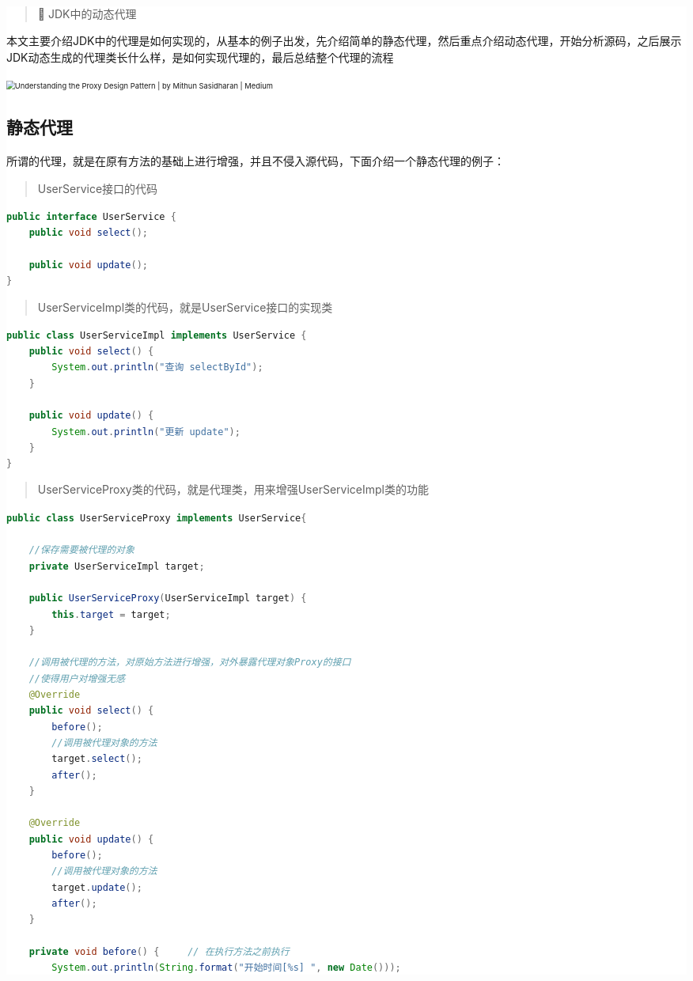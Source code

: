 
>🐇 JDK中的动态代理

本文主要介绍JDK中的代理是如何实现的，从基本的例子出发，先介绍简单的静态代理，然后重点介绍动态代理，开始分析源码，之后展示JDK动态生成的代理类长什么样，是如何实现代理的，最后总结整个代理的流程

<img src="https://zzzi-img-1313100942.cos.ap-beijing.myqcloud.com/img/202406051704957.png" alt="Understanding the Proxy Design Pattern | by Mithun Sasidharan | Medium" style="zoom: 67%;" />



## 静态代理

所谓的代理，就是在原有方法的基础上进行增强，并且不侵入源代码，下面介绍一个静态代理的例子：

> UserService接口的代码

```java
public interface UserService {
    public void select();

    public void update();
}
```

> UserServiceImpl类的代码，就是UserService接口的实现类

```java
public class UserServiceImpl implements UserService {
    public void select() {
        System.out.println("查询 selectById");
    }

    public void update() {
        System.out.println("更新 update");
    }
}
```

>UserServiceProxy类的代码，就是代理类，用来增强UserServiceImpl类的功能

```java
public class UserServiceProxy implements UserService{

    //保存需要被代理的对象
    private UserServiceImpl target;

    public UserServiceProxy(UserServiceImpl target) {
        this.target = target;
    }

    //调用被代理的方法，对原始方法进行增强，对外暴露代理对象Proxy的接口
    //使得用户对增强无感
    @Override
    public void select() {
        before();
        //调用被代理对象的方法
        target.select();
        after();
    }

    @Override
    public void update() {
        before();
        //调用被代理对象的方法
        target.update();
        after();
    }

    private void before() {     // 在执行方法之前执行
        System.out.println(String.format("开始时间[%s] ", new Date()));
```
